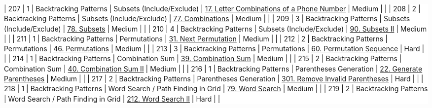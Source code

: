| 207       | 1         | Backtracking Patterns              | Subsets (Include/Exclude)                              | [17. Letter Combinations of a Phone Number](https://leetcode.com/problems/letter-combinations-of-a-phone-number/)                                                                             | Medium     |                                                                                                           |
| 208       | 2         | Backtracking Patterns              | Subsets (Include/Exclude)                              | [77. Combinations](https://leetcode.com/problems/combinations/)                                                                                                                               | Medium     |                                                                                                           |
| 209       | 3         | Backtracking Patterns              | Subsets (Include/Exclude)                              | [78. Subsets](https://leetcode.com/problems/subsets/)                                                                                                                                         | Medium     |                                                                                                           |
| 210       | 4         | Backtracking Patterns              | Subsets (Include/Exclude)                              | [90. Subsets II](https://leetcode.com/problems/subsets-ii/)                                                                                                                                   | Medium     |                                                                                                           |
| 211       | 1         | Backtracking Patterns              | Permutations                                           | [31. Next Permutation](https://leetcode.com/problems/next-permutation/)                                                                                                                       | Medium     |                                                                                                           |
| 212       | 2         | Backtracking Patterns              | Permutations                                           | [46. Permutations](https://leetcode.com/problems/permutations/)                                                                                                                               | Medium     |                                                                                                           |
| 213       | 3         | Backtracking Patterns              | Permutations                                           | [60. Permutation Sequence](https://leetcode.com/problems/permutation-sequence/)                                                                                                               | Hard       |                                                                                                           |
| 214       | 1         | Backtracking Patterns              | Combination Sum                                        | [39. Combination Sum](https://leetcode.com/problems/combination-sum/)                                                                                                                         | Medium     |                                                                                                           |
| 215       | 2         | Backtracking Patterns              | Combination Sum                                        | [40. Combination Sum II](https://leetcode.com/problems/combination-sum-ii/)                                                                                                                   | Medium     |                                                                                                           |
| 216       | 1         | Backtracking Patterns              | Parentheses Generation                                 | [22. Generate Parentheses](https://leetcode.com/problems/generate-parentheses/)                                                                                                               | Medium     |                                                                                                           |
| 217       | 2         | Backtracking Patterns              | Parentheses Generation                                 | [301. Remove Invalid Parentheses](https://leetcode.com/problems/remove-invalid-parentheses/)                                                                                                  | Hard       |                                                                                                           |
| 218       | 1         | Backtracking Patterns              | Word Search / Path Finding in Grid                     | [79. Word Search](https://leetcode.com/problems/word-search/)                                                                                                                                 | Medium     |                                                                                                           |
| 219       | 2         | Backtracking Patterns              | Word Search / Path Finding in Grid                     | [212. Word Search II](https://leetcode.com/problems/word-search-ii/)                                                                                                                          | Hard       |                                                                                                           |